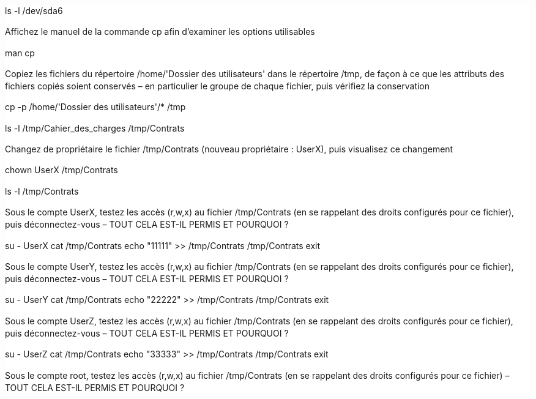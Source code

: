 ls -l /dev/sda6



Affichez le manuel de la commande cp afin d’examiner les options utilisables

man cp



Copiez les fichiers du répertoire /home/'Dossier des utilisateurs' dans le répertoire /tmp, de façon à ce que les attributs des fichiers copiés soient conservés – en particulier le groupe de chaque fichier, puis vérifiez la conservation

cp -p /home/'Dossier des utilisateurs'/* /tmp

ls -l /tmp/Cahier_des_charges /tmp/Contrats



Changez de propriétaire le fichier /tmp/Contrats (nouveau propriétaire : UserX), puis visualisez ce changement

chown UserX /tmp/Contrats

ls -l /tmp/Contrats



Sous le compte UserX, testez les accès (r,w,x) au fichier /tmp/Contrats (en se rappelant des droits configurés pour ce fichier), puis déconnectez-vous – TOUT CELA EST-IL PERMIS ET POURQUOI ?

su - UserX
cat /tmp/Contrats
echo "11111" >> /tmp/Contrats
/tmp/Contrats
exit



Sous le compte UserY, testez les accès (r,w,x) au fichier /tmp/Contrats (en se rappelant des droits configurés pour ce fichier), puis déconnectez-vous – TOUT CELA EST-IL PERMIS ET POURQUOI ?

su - UserY
cat /tmp/Contrats
echo "22222" >> /tmp/Contrats
/tmp/Contrats
exit



Sous le compte UserZ, testez les accès (r,w,x) au fichier /tmp/Contrats (en se rappelant des droits configurés pour ce fichier), puis déconnectez-vous – TOUT CELA EST-IL PERMIS ET POURQUOI ?

su - UserZ
cat /tmp/Contrats
echo "33333" >> /tmp/Contrats
/tmp/Contrats
exit



Sous le compte root, testez les accès (r,w,x) au fichier /tmp/Contrats (en se rappelant des droits configurés pour ce fichier) – TOUT CELA EST-IL PERMIS ET POURQUOI ?
